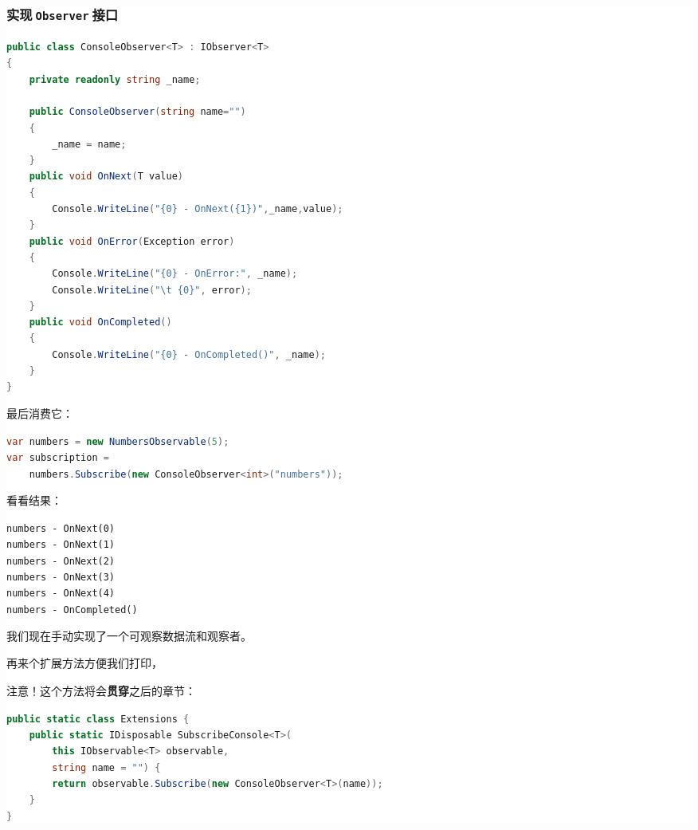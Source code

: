### 实现 `Observer` 接口

```c#
public class ConsoleObserver<T> : IObserver<T> 
{
    private readonly string _name;

    public ConsoleObserver(string name="") 
    {
        _name = name;
    }
    public void OnNext(T value) 
    { 
        Console.WriteLine("{0} - OnNext({1})",_name,value); 
    } 
    public void OnError(Exception error) 
    { 
        Console.WriteLine("{0} - OnError:", _name); 
        Console.WriteLine("\t {0}", error); 
    } 
    public void OnCompleted() 
    { 
        Console.WriteLine("{0} - OnCompleted()", _name); 
    } 
}
```

最后消费它：

```c#
var numbers = new NumbersObservable(5);
var subscription =
    numbers.Subscribe(new ConsoleObserver<int>("numbers"));
```

看看结果：

```
numbers - OnNext(0)
numbers - OnNext(1)
numbers - OnNext(2)
numbers - OnNext(3)
numbers - OnNext(4)
numbers - OnCompleted()
```

我们现在手动实现了一个可观察数据流和观察者。

再来个扩展方法方便我们打印，

注意！这个方法将会**贯穿**之后的章节：

```c#
public static class Extensions {
    public static IDisposable SubscribeConsole<T>(
        this IObservable<T> observable,
        string name = "") {
        return observable.Subscribe(new ConsoleObserver<T>(name));
    }
}
```
